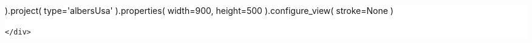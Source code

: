<span class="p">)</span><span class="o">.</span><span class="n">project</span><span class="p">(</span>
    <span class="nb">type</span><span class="o">=</span><span class="s1">&#39;albersUsa&#39;</span>
<span class="p">)</span><span class="o">.</span><span class="n">properties</span><span class="p">(</span>
    <span class="n">width</span><span class="o">=</span><span class="mi">900</span><span class="p">,</span>
    <span class="n">height</span><span class="o">=</span><span class="mi">500</span>
<span class="p">)</span><span class="o">.</span><span class="n">configure_view</span><span class="p">(</span>
    <span class="n">stroke</span><span class="o">=</span><span class="kc">None</span>
<span class="p">)</span>
</pre></div>

    </div>
</div>
</div>

<div class="output_wrapper">
<div class="output">

<div class="output_area">


<div class="output_html rendered_html output_subarea output_execute_result">

<div id="altair-viz-87024d9add2e402f886c7d6347bd4aae"></div>
<script type="text/javascript">
  (function(spec, embedOpt){
    const outputDiv = document.getElementById("altair-viz-87024d9add2e402f886c7d6347bd4aae");
    const paths = {
      "vega": "https://cdn.jsdelivr.net/npm//vega@5?noext",
      "vega-lib": "https://cdn.jsdelivr.net/npm//vega-lib?noext",
      "vega-lite": "https://cdn.jsdelivr.net/npm//vega-lite@4.0.2?noext",
      "vega-embed": "https://cdn.jsdelivr.net/npm//vega-embed@6?noext",
    };

    function loadScript(lib) {
      return new Promise(function(resolve, reject) {
        var s = document.createElement('script');
        s.src = paths[lib];
        s.async = true;
        s.onload = () => resolve(paths[lib]);
        s.onerror = () => reject(`Error loading script: ${paths[lib]}`);
        document.getElementsByTagName("head")[0].appendChild(s);
      });
    }

    function showError(err) {
      outputDiv.innerHTML = `<div class="error" style="color:red;">${err}</div>`;
      throw err;
    }

    function displayChart(vegaEmbed) {
      vegaEmbed(outputDiv, spec, embedOpt)
        .catch(err => showError(`Javascript Error: ${err.message}<br>This usually means there's a typo in your chart specification. See the javascript console for the full traceback.`));
    }
